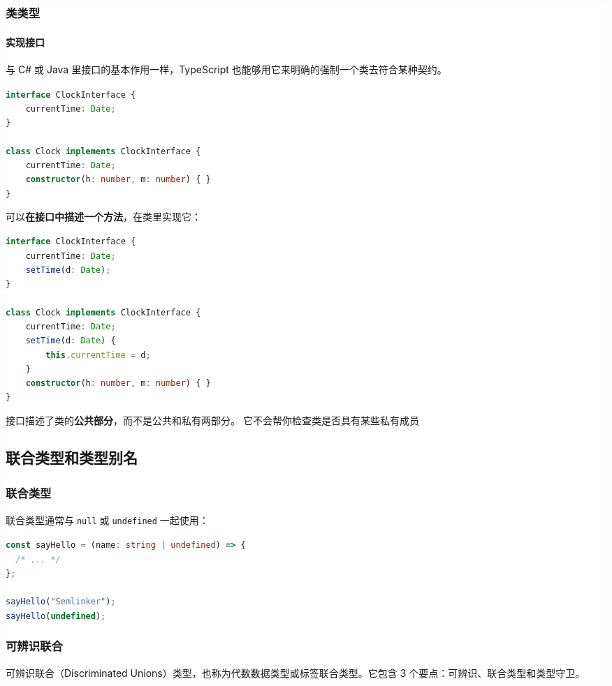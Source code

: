 ### 类类型

#### 实现接口

与 C# 或 Java 里接口的基本作用一样，TypeScript 也能够用它来明确的强制一个类去符合某种契约。

```ts
interface ClockInterface {
    currentTime: Date;
}

class Clock implements ClockInterface {
    currentTime: Date;
    constructor(h: number, m: number) { }
}
```

可以**在接口中描述一个方法**，在类里实现它：

```ts
interface ClockInterface {
    currentTime: Date;
    setTime(d: Date);
}

class Clock implements ClockInterface {
    currentTime: Date;
    setTime(d: Date) {
        this.currentTime = d;
    }
    constructor(h: number, m: number) { }
}
```

接口描述了类的**公共部分**，而不是公共和私有两部分。 它不会帮你检查类是否具有某些私有成员

## 联合类型和类型别名

### 联合类型

联合类型通常与 `null` 或 `undefined` 一起使用：

```ts
const sayHello = (name: string | undefined) => {
  /* ... */
};

sayHello("Semlinker");
sayHello(undefined);
```

### 可辨识联合

可辨识联合（Discriminated Unions）类型，也称为代数数据类型或标签联合类型。它包含 3 个要点：可辨识、联合类型和类型守卫。
